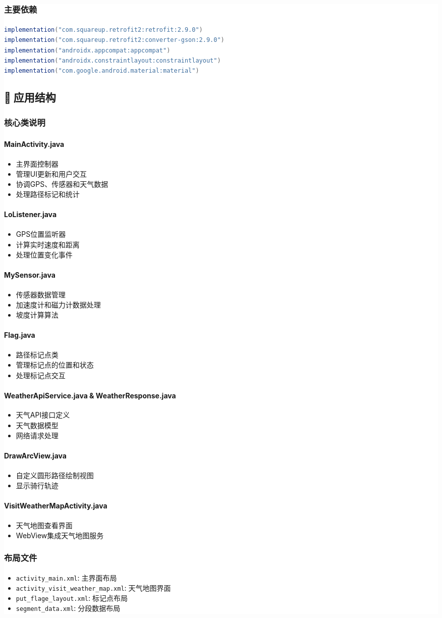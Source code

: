 ### 主要依赖
```gradle
implementation("com.squareup.retrofit2:retrofit:2.9.0")
implementation("com.squareup.retrofit2:converter-gson:2.9.0")
implementation("androidx.appcompat:appcompat")
implementation("androidx.constraintlayout:constraintlayout")
implementation("com.google.android.material:material")
```

## 📱 应用结构

### 核心类说明

#### MainActivity.java
- 主界面控制器
- 管理UI更新和用户交互
- 协调GPS、传感器和天气数据
- 处理路径标记和统计

#### LoListener.java
- GPS位置监听器
- 计算实时速度和距离
- 处理位置变化事件

#### MySensor.java
- 传感器数据管理
- 加速度计和磁力计数据处理
- 坡度计算算法

#### Flag.java
- 路径标记点类
- 管理标记点的位置和状态
- 处理标记点交互

#### WeatherApiService.java & WeatherResponse.java
- 天气API接口定义
- 天气数据模型
- 网络请求处理

#### DrawArcView.java
- 自定义圆形路径绘制视图
- 显示骑行轨迹

#### VisitWeatherMapActivity.java
- 天气地图查看界面
- WebView集成天气地图服务

### 布局文件
- `activity_main.xml`: 主界面布局
- `activity_visit_weather_map.xml`: 天气地图界面
- `put_flage_layout.xml`: 标记点布局
- `segment_data.xml`: 分段数据布局
